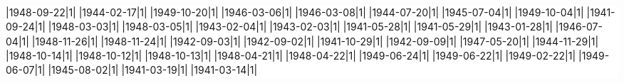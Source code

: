 |1948-09-22|1|
|1944-02-17|1|
|1949-10-20|1|
|1946-03-06|1|
|1946-03-08|1|
|1944-07-20|1|
|1945-07-04|1|
|1949-10-04|1|
|1941-09-24|1|
|1948-03-03|1|
|1948-03-05|1|
|1943-02-04|1|
|1943-02-03|1|
|1941-05-28|1|
|1941-05-29|1|
|1943-01-28|1|
|1946-07-04|1|
|1948-11-26|1|
|1948-11-24|1|
|1942-09-03|1|
|1942-09-02|1|
|1941-10-29|1|
|1942-09-09|1|
|1947-05-20|1|
|1944-11-29|1|
|1948-10-14|1|
|1948-10-12|1|
|1948-10-13|1|
|1948-04-21|1|
|1948-04-22|1|
|1949-06-24|1|
|1949-06-22|1|
|1949-02-22|1|
|1949-06-07|1|
|1945-08-02|1|
|1941-03-19|1|
|1941-03-14|1|
